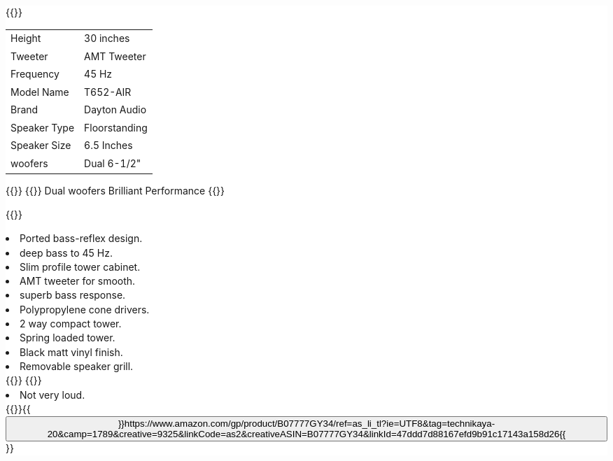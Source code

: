{{<html-code tag="div">}}

<table>
<tbody><tr>
<td>Height </td>
<td>30 inches</td>
</tr>
<tr>
<td>Tweeter</td>
<td>AMT Tweeter</td>
</tr>
<tr>
<td>Frequency </td>
<td>45 Hz</td>
</tr>
<tr>
<td>Model Name	</td>
<td>T652-AIR</td>
</tr>
<tr>
<td>Brand	</td>
<td>Dayton Audio</td>
</tr>
<tr>
<td>Speaker Type	</td>
<td>Floorstanding</td>
</tr>
<tr>
<td>Speaker Size	</td>
<td>6.5 Inches</td>
</tr>
<tr>
<td>woofers</td>
<td>Dual 6-1/2"</td>
</tr>
</tbody>
</table>
{{</html-code>}}
{{<singlep pimg="/uploads/dayton-audio-t652-air-review.jpg" pname="Dayton Audio T652-AIR Dual 6-1/2 2-Way Tower Speaker Pair" plink="https://www.amazon.com/gp/product/B07777GY34/ref=as_li_tl?ie=UTF8&tag=technikaya-20&camp=1789&creative=9325&linkCode=as2&creativeASIN=B07777GY34&linkId=47ddd7d88167efd9b91c17143a158d26">}}
Dual woofers
Brilliant Performance
{{</singlep>}}

{{<pros>}}

<li>Ported bass-reflex design.</li>
<li>deep bass to 45 Hz.</li>
<li>Slim profile tower cabinet.</li>
<li>AMT tweeter for smooth.</li>
<li>superb bass response.</li>
<li>Polypropylene cone drivers.</li>
<li>2 way compact tower.</li>
<li>Spring loaded tower.</li>
<li>Black matt vinyl finish.</li>
<li>Removable speaker grill.</li>
{{</pros>}}
{{<cons>}}
<li>Not very loud.</li>
{{</cons>}}{{<button>}}https://www.amazon.com/gp/product/B07777GY34/ref=as_li_tl?ie=UTF8&tag=technikaya-20&camp=1789&creative=9325&linkCode=as2&creativeASIN=B07777GY34&linkId=47ddd7d88167efd9b91c17143a158d26{{</button>}}
